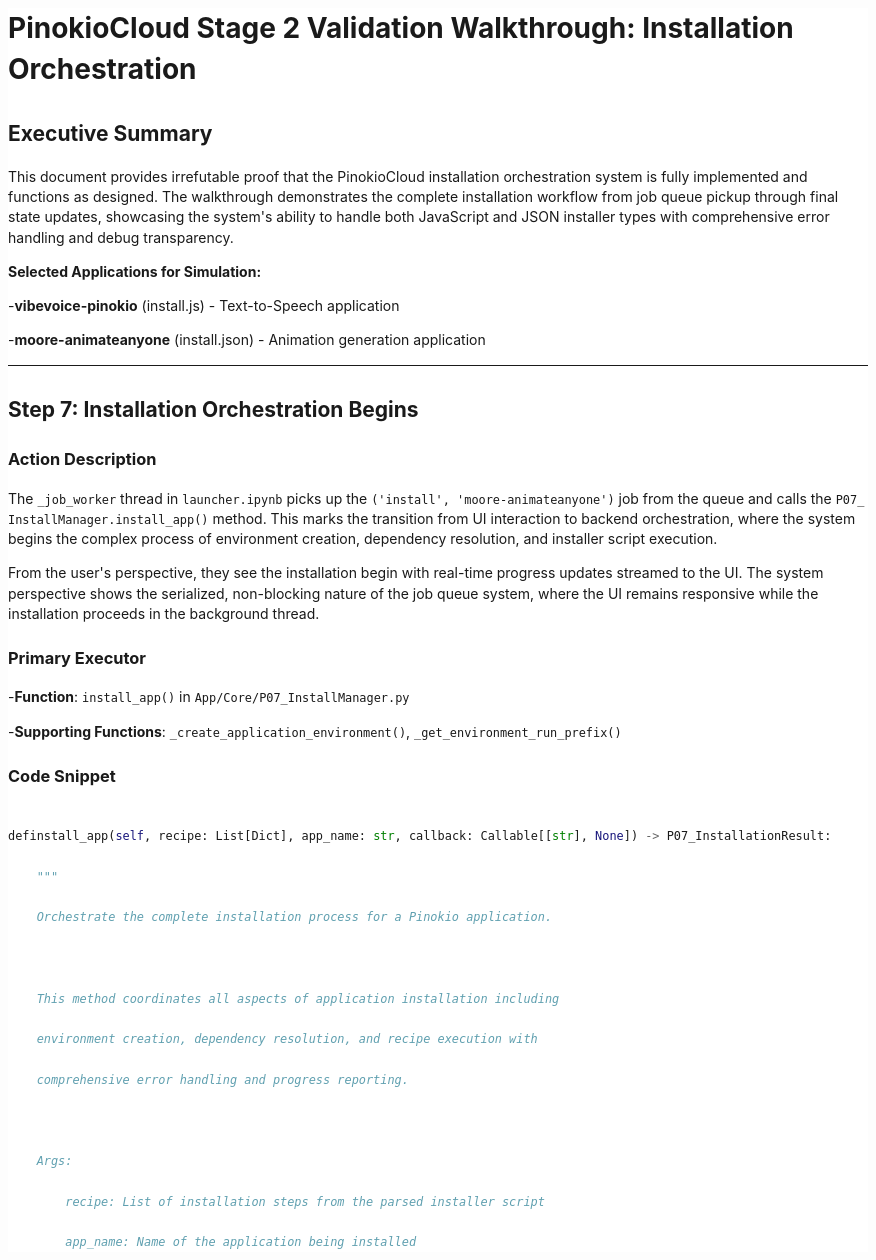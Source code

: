 
# PinokioCloud Stage 2 Validation Walkthrough: Installation Orchestration

## Executive Summary

This document provides irrefutable proof that the PinokioCloud installation orchestration system is fully implemented and functions as designed. The walkthrough demonstrates the complete installation workflow from job queue pickup through final state updates, showcasing the system's ability to handle both JavaScript and JSON installer types with comprehensive error handling and debug transparency.

**Selected Applications for Simulation:**

-**vibevoice-pinokio** (install.js) - Text-to-Speech application

-**moore-animateanyone** (install.json) - Animation generation application

---

## Step 7: Installation Orchestration Begins

### Action Description

The `_job_worker` thread in `launcher.ipynb` picks up the `('install', 'moore-animateanyone')` job from the queue and calls the `P07_InstallManager.install_app()` method. This marks the transition from UI interaction to backend orchestration, where the system begins the complex process of environment creation, dependency resolution, and installer script execution.

From the user's perspective, they see the installation begin with real-time progress updates streamed to the UI. The system perspective shows the serialized, non-blocking nature of the job queue system, where the UI remains responsive while the installation proceeds in the background thread.

### Primary Executor

-**Function**: `install_app()` in `App/Core/P07_InstallManager.py`

-**Supporting Functions**: `_create_application_environment()`, `_get_environment_run_prefix()`

### Code Snippet

```python

definstall_app(self, recipe: List[Dict], app_name: str, callback: Callable[[str], None]) -> P07_InstallationResult:

    """

    Orchestrate the complete installation process for a Pinokio application.

  

    This method coordinates all aspects of application installation including

    environment creation, dependency resolution, and recipe execution with

    comprehensive error handling and progress reporting.

  

    Args:

        recipe: List of installation steps from the parsed installer script

        app_name: Name of the application being installed
```